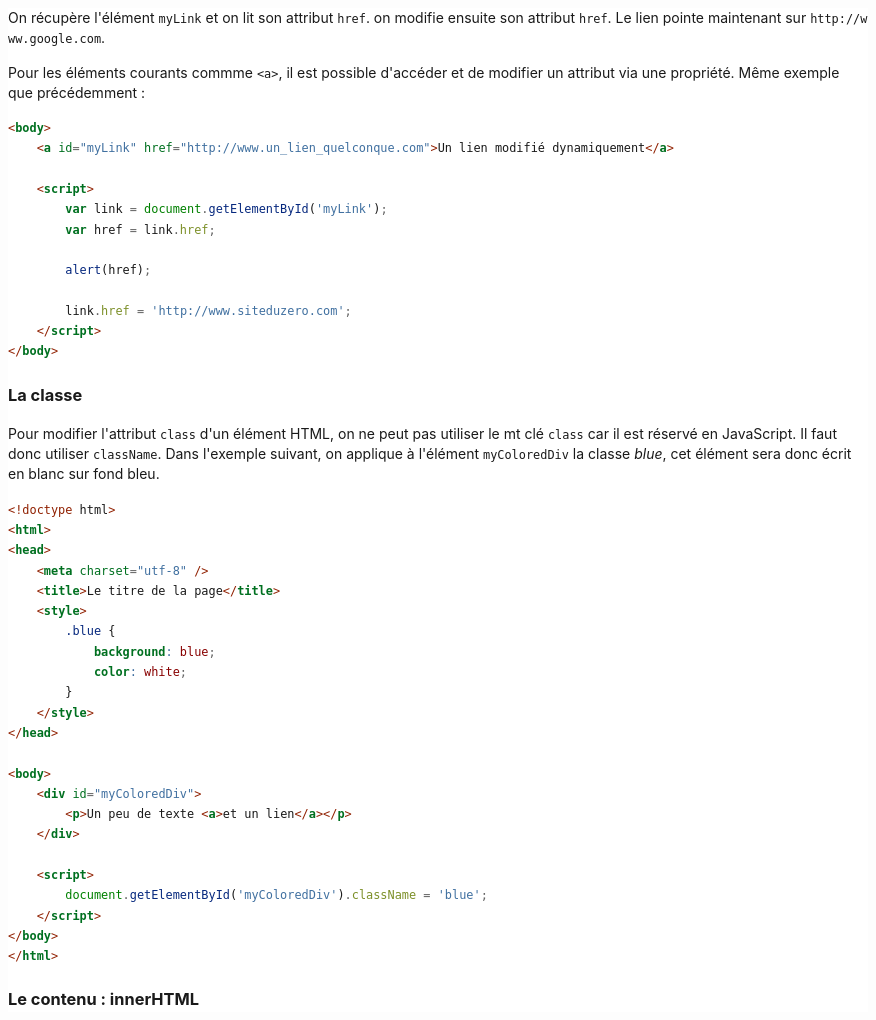 On récupère l'élément `myLink` et on lit son attribut `href`. on modifie ensuite son attribut `href`. Le lien pointe maintenant sur `http://www.google.com`.

Pour les éléments courants commme `<a>`, il est possible d'accéder et de modifier un attribut via une propriété. Même exemple que précédemment :
```html
<body>
    <a id="myLink" href="http://www.un_lien_quelconque.com">Un lien modifié dynamiquement</a>

    <script>
        var link = document.getElementById('myLink');
        var href = link.href;

        alert(href);

        link.href = 'http://www.siteduzero.com';
    </script>
</body>
```

### La classe

Pour modifier l'attribut `class` d'un élément HTML, on ne peut pas utiliser le mt clé `class` car il est réservé en JavaScript. Il faut donc utiliser `className`. Dans l'exemple suivant, on applique à l'élément `myColoredDiv` la classe *blue*, cet élément sera donc écrit en blanc sur fond bleu.
```html
<!doctype html>
<html>
<head>
    <meta charset="utf-8" />
    <title>Le titre de la page</title>
    <style>
        .blue {
            background: blue;
            color: white;
        }
    </style>
</head>

<body>
    <div id="myColoredDiv">
        <p>Un peu de texte <a>et un lien</a></p>
    </div>

    <script>
        document.getElementById('myColoredDiv').className = 'blue';
    </script>
</body>
</html>
```

### Le contenu : innerHTML
